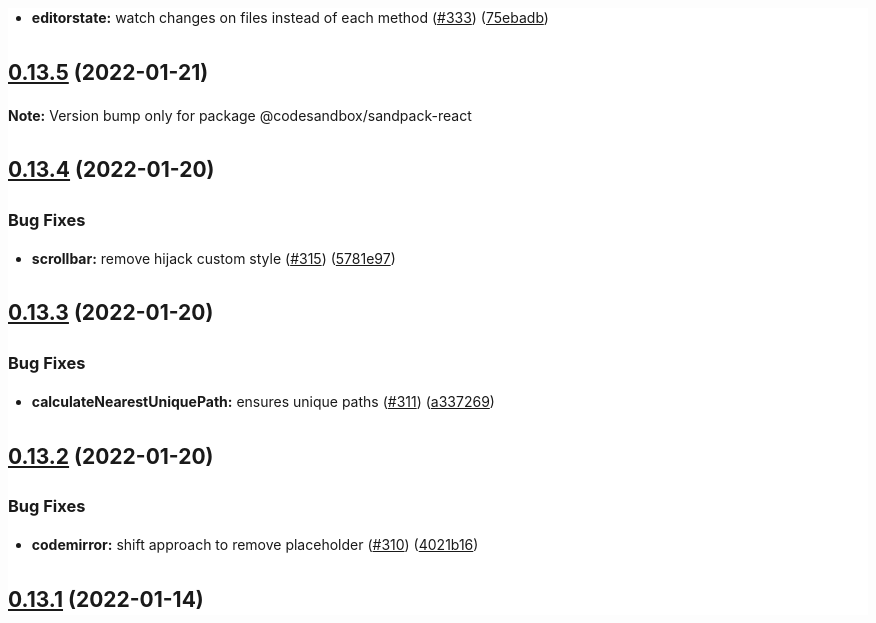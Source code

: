 * **editorstate:** watch changes on files instead of each method ([#333](https://github.com/codesandbox/sandpack/issues/333)) ([75ebadb](https://github.com/codesandbox/sandpack/commit/75ebadb6bab1fa7c0ed0a4eff507fc432dd91844))





## [0.13.5](https://github.com/codesandbox/sandpack/compare/v0.13.4...v0.13.5) (2022-01-21)

**Note:** Version bump only for package @codesandbox/sandpack-react





## [0.13.4](https://github.com/codesandbox/sandpack/compare/v0.13.3...v0.13.4) (2022-01-20)


### Bug Fixes

* **scrollbar:** remove hijack custom style ([#315](https://github.com/codesandbox/sandpack/issues/315)) ([5781e97](https://github.com/codesandbox/sandpack/commit/5781e974d0fd410394efac20cb11530ade6cfd8d))





## [0.13.3](https://github.com/codesandbox/sandpack/compare/v0.13.2...v0.13.3) (2022-01-20)


### Bug Fixes

* **calculateNearestUniquePath:** ensures unique paths ([#311](https://github.com/codesandbox/sandpack/issues/311)) ([a337269](https://github.com/codesandbox/sandpack/commit/a33726914e22c5b009c3ad5a5a6a7976ea29fd3f))





## [0.13.2](https://github.com/codesandbox/sandpack/compare/v0.13.1...v0.13.2) (2022-01-20)


### Bug Fixes

* **codemirror:** shift approach to remove placeholder ([#310](https://github.com/codesandbox/sandpack/issues/310)) ([4021b16](https://github.com/codesandbox/sandpack/commit/4021b16f956b52ed14e8fbb8b4c1784a5b43a1f8))





## [0.13.1](https://github.com/codesandbox/sandpack/compare/v0.13.0...v0.13.1) (2022-01-14)
